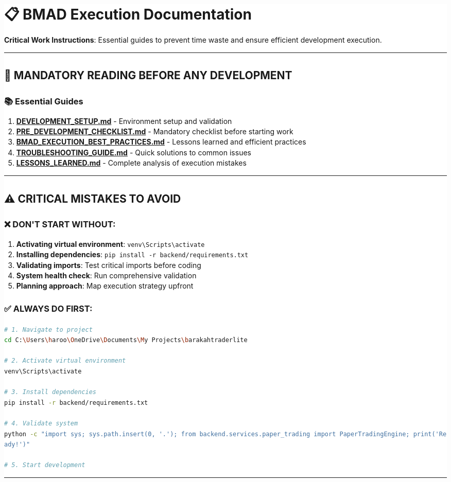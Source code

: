 # 📋 BMAD Execution Documentation

**Critical Work Instructions**: Essential guides to prevent time waste and ensure efficient development execution.

---

## 🚨 **MANDATORY READING BEFORE ANY DEVELOPMENT**

### **📚 Essential Guides**
1. **[DEVELOPMENT_SETUP.md](DEVELOPMENT_SETUP.md)** - Environment setup and validation
2. **[PRE_DEVELOPMENT_CHECKLIST.md](PRE_DEVELOPMENT_CHECKLIST.md)** - Mandatory checklist before starting work
3. **[BMAD_EXECUTION_BEST_PRACTICES.md](BMAD_EXECUTION_BEST_PRACTICES.md)** - Lessons learned and efficient practices
4. **[TROUBLESHOOTING_GUIDE.md](TROUBLESHOOTING_GUIDE.md)** - Quick solutions to common issues
5. **[LESSONS_LEARNED.md](LESSONS_LEARNED.md)** - Complete analysis of execution mistakes

---

## ⚠️ **CRITICAL MISTAKES TO AVOID**

### **❌ DON'T START WITHOUT:**
1. **Activating virtual environment**: `venv\Scripts\activate`
2. **Installing dependencies**: `pip install -r backend/requirements.txt`
3. **Validating imports**: Test critical imports before coding
4. **System health check**: Run comprehensive validation
5. **Planning approach**: Map execution strategy upfront

### **✅ ALWAYS DO FIRST:**
```bash
# 1. Navigate to project
cd C:\Users\haroo\OneDrive\Documents\My Projects\barakahtraderlite

# 2. Activate virtual environment
venv\Scripts\activate

# 3. Install dependencies
pip install -r backend/requirements.txt

# 4. Validate system
python -c "import sys; sys.path.insert(0, '.'); from backend.services.paper_trading import PaperTradingEngine; print('Ready!')"

# 5. Start development
```

---
